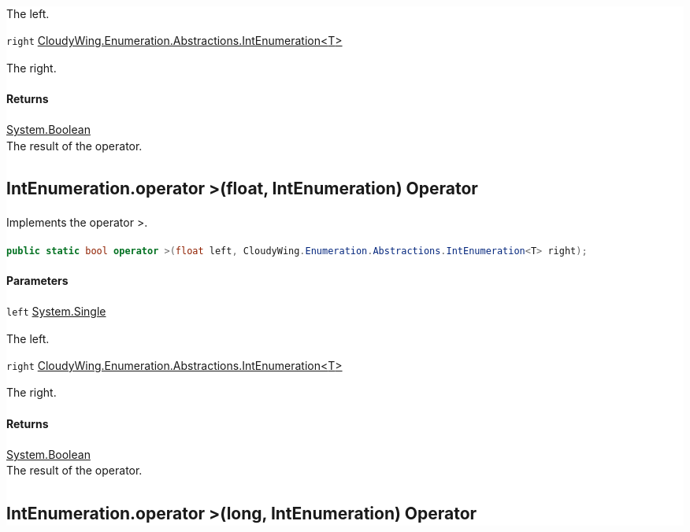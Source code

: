 The left.

<a name='CloudyWing.Enumeration.Abstractions.IntEnumeration_T_.op_GreaterThan(double,CloudyWing.Enumeration.Abstractions.IntEnumeration_T_).right'></a>

`right` [CloudyWing.Enumeration.Abstractions.IntEnumeration&lt;](CloudyWing.Enumeration.Abstractions.IntEnumeration_T_.md 'CloudyWing.Enumeration.Abstractions.IntEnumeration<T>')[T](CloudyWing.Enumeration.Abstractions.IntEnumeration_T_.md#CloudyWing.Enumeration.Abstractions.IntEnumeration_T_.T 'CloudyWing.Enumeration.Abstractions.IntEnumeration<T>.T')[&gt;](CloudyWing.Enumeration.Abstractions.IntEnumeration_T_.md 'CloudyWing.Enumeration.Abstractions.IntEnumeration<T>')

The right.

#### Returns
[System.Boolean](https://docs.microsoft.com/en-us/dotnet/api/System.Boolean 'System.Boolean')  
The result of the operator.

<a name='CloudyWing.Enumeration.Abstractions.IntEnumeration_T_.op_GreaterThan(float,CloudyWing.Enumeration.Abstractions.IntEnumeration_T_)'></a>

## IntEnumeration<T>.operator >(float, IntEnumeration<T>) Operator

Implements the operator >.

```csharp
public static bool operator >(float left, CloudyWing.Enumeration.Abstractions.IntEnumeration<T> right);
```
#### Parameters

<a name='CloudyWing.Enumeration.Abstractions.IntEnumeration_T_.op_GreaterThan(float,CloudyWing.Enumeration.Abstractions.IntEnumeration_T_).left'></a>

`left` [System.Single](https://docs.microsoft.com/en-us/dotnet/api/System.Single 'System.Single')

The left.

<a name='CloudyWing.Enumeration.Abstractions.IntEnumeration_T_.op_GreaterThan(float,CloudyWing.Enumeration.Abstractions.IntEnumeration_T_).right'></a>

`right` [CloudyWing.Enumeration.Abstractions.IntEnumeration&lt;](CloudyWing.Enumeration.Abstractions.IntEnumeration_T_.md 'CloudyWing.Enumeration.Abstractions.IntEnumeration<T>')[T](CloudyWing.Enumeration.Abstractions.IntEnumeration_T_.md#CloudyWing.Enumeration.Abstractions.IntEnumeration_T_.T 'CloudyWing.Enumeration.Abstractions.IntEnumeration<T>.T')[&gt;](CloudyWing.Enumeration.Abstractions.IntEnumeration_T_.md 'CloudyWing.Enumeration.Abstractions.IntEnumeration<T>')

The right.

#### Returns
[System.Boolean](https://docs.microsoft.com/en-us/dotnet/api/System.Boolean 'System.Boolean')  
The result of the operator.

<a name='CloudyWing.Enumeration.Abstractions.IntEnumeration_T_.op_GreaterThan(long,CloudyWing.Enumeration.Abstractions.IntEnumeration_T_)'></a>

## IntEnumeration<T>.operator >(long, IntEnumeration<T>) Operator
